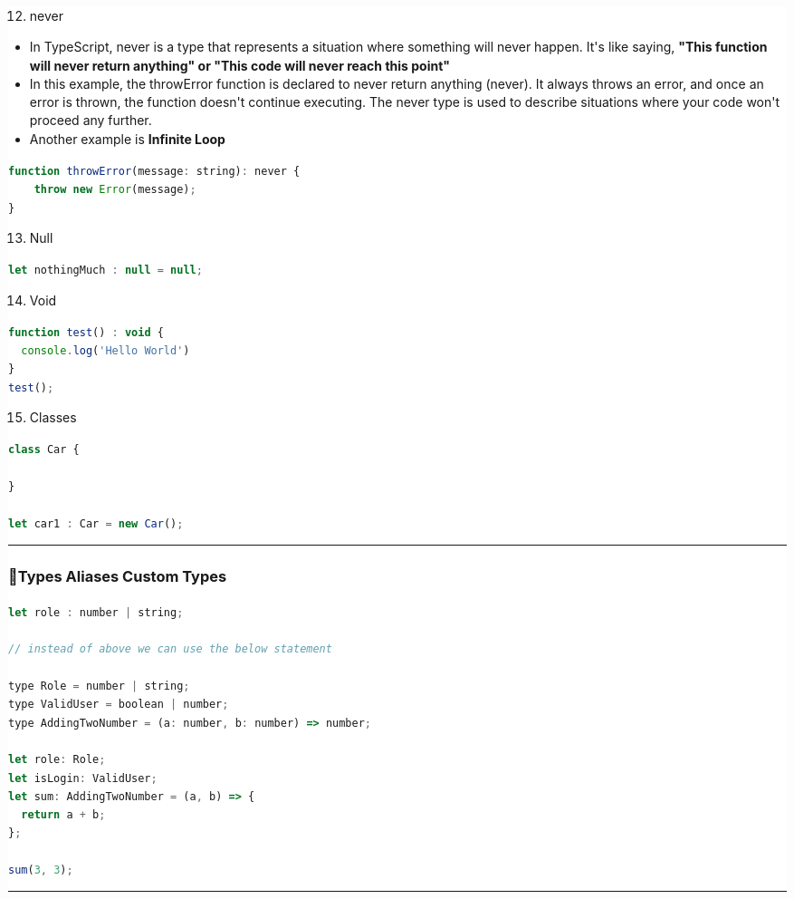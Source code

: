 12. never

* In TypeScript, never is a type that represents a situation where something will never happen. It's like saying, **"This function will never return anything" or "This code will never reach this point"**
* In this example, the throwError function is declared to never return anything (never). It always throws an error, and once an error is thrown, the function doesn't continue executing. The never type is used to describe situations where your code won't proceed any further.
* Another example is **Infinite Loop**
```js
function throwError(message: string): never {
    throw new Error(message);
}
```
13. Null

```js
let nothingMuch : null = null;
```

14. Void

```js
function test() : void {
  console.log('Hello World')
}
test();
```

15. Classes

```js
class Car {

}

let car1 : Car = new Car();
```

---

### 📘Types Aliases Custom Types

```javascript
let role : number | string;

// instead of above we can use the below statement

type Role = number | string;
type ValidUser = boolean | number;
type AddingTwoNumber = (a: number, b: number) => number;

let role: Role;
let isLogin: ValidUser;
let sum: AddingTwoNumber = (a, b) => {
  return a + b;
};

sum(3, 3);
```

---